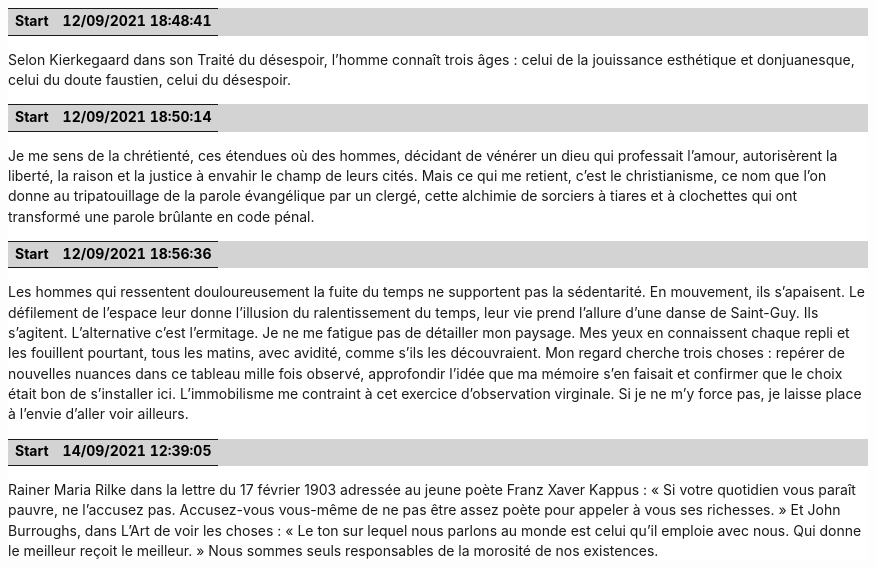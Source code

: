 <table border="0" width="100%" cellspacing="2" cellpadding="0" bgcolor="#d3d3d3">
<tbody><tr>
<td bgcolor="transparent">
<p style="margin-top: 0px; margin-bottom: 0px; margin-left: 0px; margin-right: 0px; text-indent: 0px"><strong style="color: #000000; background-color: transparent">Start</strong></p></td>
<td bgcolor="transparent">
<p align="right" style="margin-top: 0px; margin-bottom: 0px; margin-left: 0px; margin-right: 0px; text-indent: 0px"><strong style="color: #000000; background-color: transparent">12/09/2021 18:48:41</strong></p></td></tr></tbody></table>
<p>Selon Kierkegaard dans son Traité du désespoir, l’homme connaît trois âges : celui de la jouissance esthétique et donjuanesque, celui du doute faustien, celui du désespoir. </p>
 
<table border="0" width="100%" cellspacing="2" cellpadding="0" bgcolor="#d3d3d3">
<tbody><tr>
<td bgcolor="transparent">
<p style="margin-top: 0px; margin-bottom: 0px; margin-left: 0px; margin-right: 0px; text-indent: 0px"><strong style="color: #000000; background-color: transparent">Start</strong></p></td>
<td bgcolor="transparent">
<p align="right" style="margin-top: 0px; margin-bottom: 0px; margin-left: 0px; margin-right: 0px; text-indent: 0px"><strong style="color: #000000; background-color: transparent">12/09/2021 18:50:14</strong></p></td></tr></tbody></table>
<p>Je me sens de la chrétienté, ces étendues où des hommes, décidant de vénérer un dieu qui professait l’amour, autorisèrent la liberté, la raison et la justice à envahir le champ de leurs cités. Mais ce qui me retient, c’est le christianisme, ce nom que l’on donne au tripatouillage de la parole évangélique par un clergé, cette alchimie de sorciers à tiares et à clochettes qui ont transformé une parole brûlante en code pénal.</p>
 
<table border="0" width="100%" cellspacing="2" cellpadding="0" bgcolor="#d3d3d3">
<tbody><tr>
<td bgcolor="transparent">
<p style="margin-top: 0px; margin-bottom: 0px; margin-left: 0px; margin-right: 0px; text-indent: 0px"><strong style="color: #000000; background-color: transparent">Start</strong></p></td>
<td bgcolor="transparent">
<p align="right" style="margin-top: 0px; margin-bottom: 0px; margin-left: 0px; margin-right: 0px; text-indent: 0px"><strong style="color: #000000; background-color: transparent">12/09/2021 18:56:36</strong></p></td></tr></tbody></table>
<p>Les hommes qui ressentent douloureusement la fuite du temps ne supportent pas la sédentarité. En mouvement, ils s’apaisent. Le défilement de l’espace leur donne l’illusion du ralentissement du temps, leur vie prend l’allure d’une danse de Saint-Guy. Ils s’agitent. L’alternative c’est l’ermitage. Je ne me fatigue pas de détailler mon paysage. Mes yeux en connaissent chaque repli et les fouillent pourtant, tous les matins, avec avidité, comme s’ils les découvraient. Mon regard cherche trois choses : repérer de nouvelles nuances dans ce tableau mille fois observé, approfondir l’idée que ma mémoire s’en faisait et confirmer que le choix était bon de s’installer ici. L’immobilisme me contraint à cet exercice d’observation virginale. Si je ne m’y force pas, je laisse place à l’envie d’aller voir ailleurs.</p>
 
<table border="0" width="100%" cellspacing="2" cellpadding="0" bgcolor="#d3d3d3">
<tbody><tr>
<td bgcolor="transparent">
<p style="margin-top: 0px; margin-bottom: 0px; margin-left: 0px; margin-right: 0px; text-indent: 0px"><strong style="color: #000000; background-color: transparent">Start</strong></p></td>
<td bgcolor="transparent">
<p align="right" style="margin-top: 0px; margin-bottom: 0px; margin-left: 0px; margin-right: 0px; text-indent: 0px"><strong style="color: #000000; background-color: transparent">14/09/2021 12:39:05</strong></p></td></tr></tbody></table>
<p>Rainer Maria Rilke dans la lettre du 17 février 1903 adressée au jeune poète Franz Xaver Kappus : « Si votre quotidien vous paraît pauvre, ne l’accusez pas. Accusez-vous vous-même de ne pas être assez poète pour appeler à vous ses richesses. » Et John Burroughs, dans L’Art de voir les choses : « Le ton sur lequel nous parlons au monde est celui qu’il emploie avec nous. Qui donne le meilleur reçoit le meilleur. » Nous sommes seuls responsables de la morosité de nos existences. </p>
 